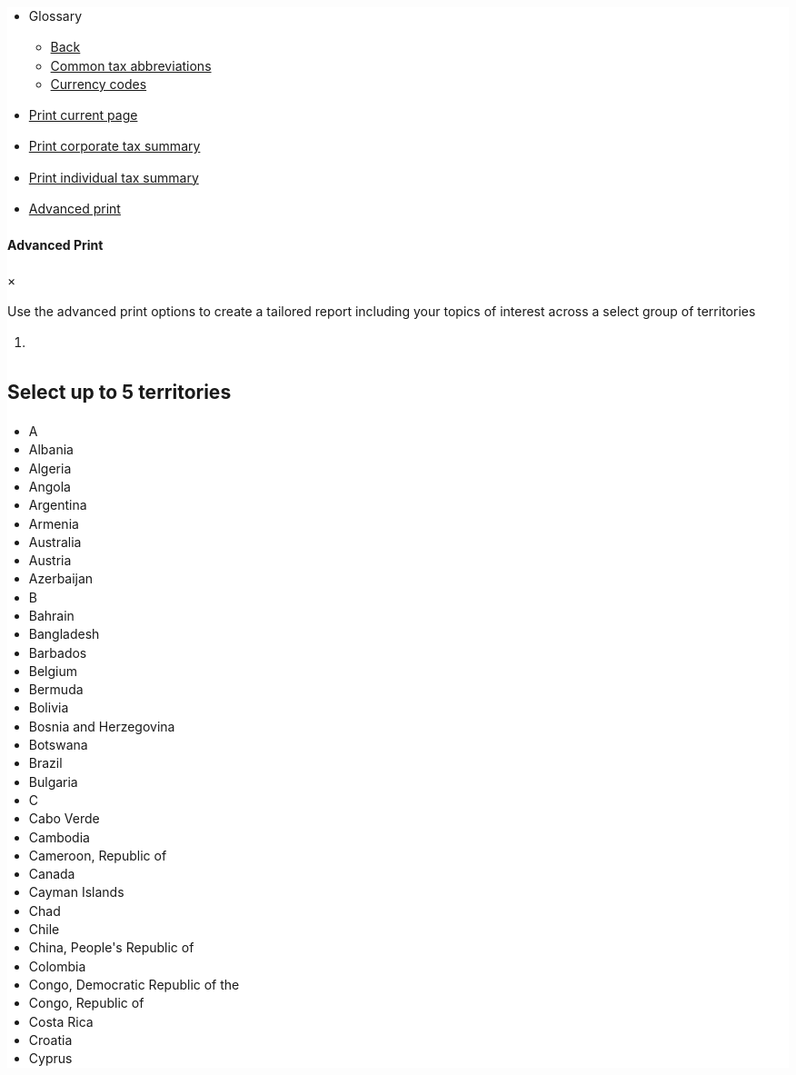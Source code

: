 * Glossary
  + [Back](latvia%3FtopicTypeId=35fd5f5e-24ba-48d0-a39a-b76315a497dc.html#)
  + [Common tax abbreviations](glossary/common-tax-abbreviations.html)
  + [Currency codes](glossary/currency-codes.html)



* [Print current page](latvia%3FtopicTypeId=35fd5f5e-24ba-48d0-a39a-b76315a497dc.html#)
* [Print corporate tax summary](latvia%3FtopicTypeId=35fd5f5e-24ba-48d0-a39a-b76315a497dc.html#)
* [Print individual tax summary](latvia%3FtopicTypeId=35fd5f5e-24ba-48d0-a39a-b76315a497dc.html#)
* [Advanced print](latvia%3FtopicTypeId=35fd5f5e-24ba-48d0-a39a-b76315a497dc.html#)






 








#### Advanced Print

×

Use the advanced print options to create a tailored report including your topics of interest across a select group of territories

1.
## Select up to 5 territories


* A
* Albania
* Algeria
* Angola
* Argentina
* Armenia
* Australia
* Austria
* Azerbaijan
* B
* Bahrain
* Bangladesh
* Barbados
* Belgium
* Bermuda
* Bolivia
* Bosnia and Herzegovina
* Botswana
* Brazil
* Bulgaria
* C
* Cabo Verde
* Cambodia
* Cameroon, Republic of
* Canada
* Cayman Islands
* Chad
* Chile
* China, People's Republic of
* Colombia
* Congo, Democratic Republic of the
* Congo, Republic of
* Costa Rica
* Croatia
* Cyprus